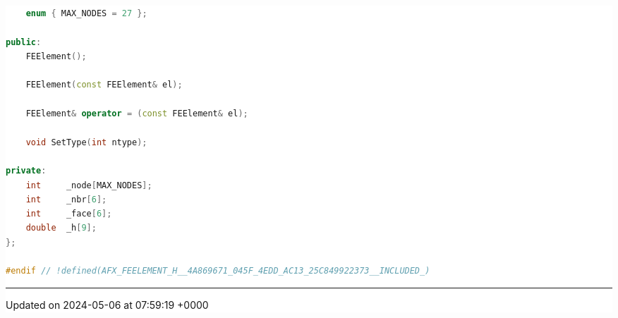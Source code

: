 ```cpp
    enum { MAX_NODES = 27 };

public:
    FEElement();

    FEElement(const FEElement& el);

    FEElement& operator = (const FEElement& el);

    void SetType(int ntype);

private:
    int     _node[MAX_NODES];   
    int     _nbr[6];            
    int     _face[6];           
    double  _h[9];              
};

#endif // !defined(AFX_FEELEMENT_H__4A869671_045F_4EDD_AC13_25C849922373__INCLUDED_)
```


-------------------------------

Updated on 2024-05-06 at 07:59:19 +0000
